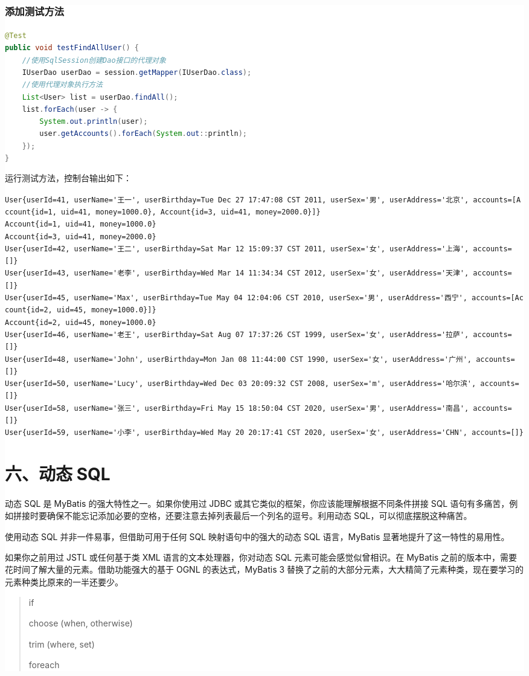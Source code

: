 
### 添加测试方法

```java
@Test
public void testFindAllUser() {
    //使用SqlSession创建Dao接口的代理对象
    IUserDao userDao = session.getMapper(IUserDao.class);
    //使用代理对象执行方法
    List<User> list = userDao.findAll();
    list.forEach(user -> {
        System.out.println(user);
        user.getAccounts().forEach(System.out::println);
    });
}
```

运行测试方法，控制台输出如下：

```
User{userId=41, userName='王一', userBirthday=Tue Dec 27 17:47:08 CST 2011, userSex='男', userAddress='北京', accounts=[Account{id=1, uid=41, money=1000.0}, Account{id=3, uid=41, money=2000.0}]}
Account{id=1, uid=41, money=1000.0}
Account{id=3, uid=41, money=2000.0}
User{userId=42, userName='王二', userBirthday=Sat Mar 12 15:09:37 CST 2011, userSex='女', userAddress='上海', accounts=[]}
User{userId=43, userName='老李', userBirthday=Wed Mar 14 11:34:34 CST 2012, userSex='女', userAddress='天津', accounts=[]}
User{userId=45, userName='Max', userBirthday=Tue May 04 12:04:06 CST 2010, userSex='男', userAddress='西宁', accounts=[Account{id=2, uid=45, money=1000.0}]}
Account{id=2, uid=45, money=1000.0}
User{userId=46, userName='老王', userBirthday=Sat Aug 07 17:37:26 CST 1999, userSex='女', userAddress='拉萨', accounts=[]}
User{userId=48, userName='John', userBirthday=Mon Jan 08 11:44:00 CST 1990, userSex='女', userAddress='广州', accounts=[]}
User{userId=50, userName='Lucy', userBirthday=Wed Dec 03 20:09:32 CST 2008, userSex='m', userAddress='哈尔滨', accounts=[]}
User{userId=58, userName='张三', userBirthday=Fri May 15 18:50:04 CST 2020, userSex='男', userAddress='南昌', accounts=[]}
User{userId=59, userName='小李', userBirthday=Wed May 20 20:17:41 CST 2020, userSex='女', userAddress='CHN', accounts=[]}
```

# 六、动态 SQL

动态 SQL 是 MyBatis 的强大特性之一。如果你使用过 JDBC 或其它类似的框架，你应该能理解根据不同条件拼接 SQL 语句有多痛苦，例如拼接时要确保不能忘记添加必要的空格，还要注意去掉列表最后一个列名的逗号。利用动态 SQL，可以彻底摆脱这种痛苦。

使用动态 SQL 并非一件易事，但借助可用于任何 SQL 映射语句中的强大的动态 SQL 语言，MyBatis 显著地提升了这一特性的易用性。

如果你之前用过 JSTL 或任何基于类 XML 语言的文本处理器，你对动态 SQL 元素可能会感觉似曾相识。在 MyBatis 之前的版本中，需要花时间了解大量的元素。借助功能强大的基于 OGNL 的表达式，MyBatis 3 替换了之前的大部分元素，大大精简了元素种类，现在要学习的元素种类比原来的一半还要少。

> if
>
> choose (when, otherwise)
>
> trim (where, set)
>
> foreach
